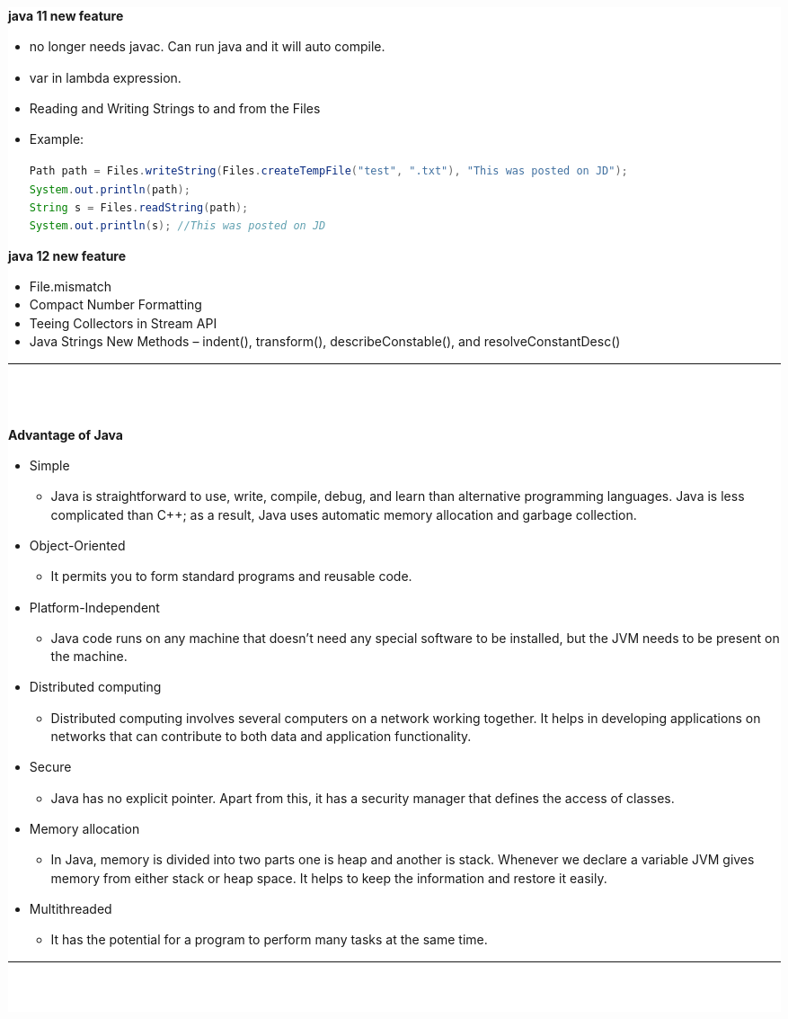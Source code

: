 **java 11 new feature**
	
- no longer needs javac. Can run java and it will auto compile. 
- var in lambda expression.
- Reading and Writing Strings to and from the Files
	
- Example:
	
	```java
	Path path = Files.writeString(Files.createTempFile("test", ".txt"), "This was posted on JD");
	System.out.println(path);
	String s = Files.readString(path);
	System.out.println(s); //This was posted on JD
	```
	
**java 12 new feature**

- File.mismatch
- Compact Number Formatting
- Teeing Collectors in Stream API
- Java Strings New Methods – indent(), transform(), describeConstable(), and resolveConstantDesc()

---
<br><br>

**Advantage of Java**

- Simple
	- Java is straightforward to use, write, compile, debug, and learn than alternative programming languages. Java is less complicated than C++; as a result, Java uses automatic memory allocation and garbage collection.

- Object-Oriented
	- It permits you to form standard programs and reusable code.

- Platform-Independent
	- Java code runs on any machine that doesn’t need any special software to be installed, but the JVM needs to be present on the machine.

- Distributed computing
	- Distributed computing involves several computers on a network working together. It helps in developing applications on networks that can contribute to both data and application functionality.

- Secure
	- Java has no explicit pointer. Apart from this, it has a security manager that defines the access of classes.

- Memory allocation
	- In Java, memory is divided into two parts one is heap and another is stack. Whenever we declare a variable JVM gives memory from either stack or heap space. It helps to keep the information and restore it easily.

- Multithreaded
	- It has the potential for a program to perform many tasks at the same time.



---
<br><br>
